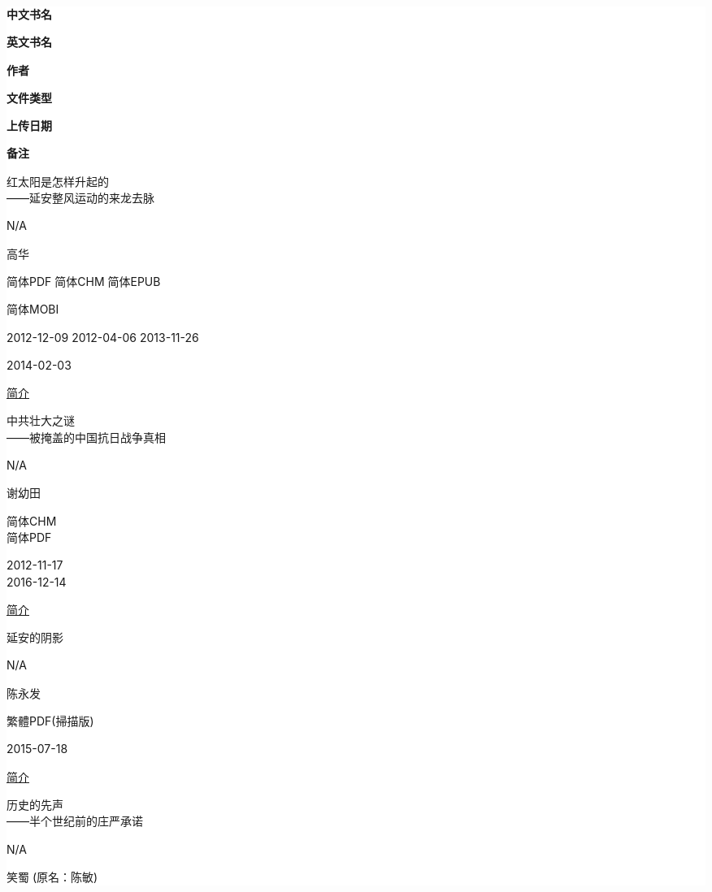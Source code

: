   

**中文书名**

**英文书名**

**作者**

**文件类型**

**上传日期**

**备注**

红太阳是怎样升起的  
——延安整风运动的来龙去脉

N/A

高华

简体PDF 简体CHM 简体EPUB

简体MOBI

2012-12-09 2012-04-06 2013-11-26

2014-02-03

[简介](https://docs.google.com/document/d/1PhdO6NG6NSuBMeIhEKVJK0WEi6yb2WgY88csSbLHtfY/)

中共壮大之谜  
——被掩盖的中国抗日战争真相

N/A

谢幼田

简体CHM  
简体PDF

2012-11-17  
2016-12-14

[简介](https://docs.google.com/document/d/1Cin_dHFDnDu5RLz5L5fQzSSrbm_UcGnB181gOEkm40U/)

延安的阴影

N/A

陈永发

繁體PDF(掃描版)

2015-07-18

[简介](https://docs.google.com/document/d/16A1TYOJq-lCLTZS9L7mEJ979HKPXwgly2tDCBJw3dfM/)

历史的先声  
——半个世纪前的庄严承诺

N/A

笑蜀 (原名：陈敏)
